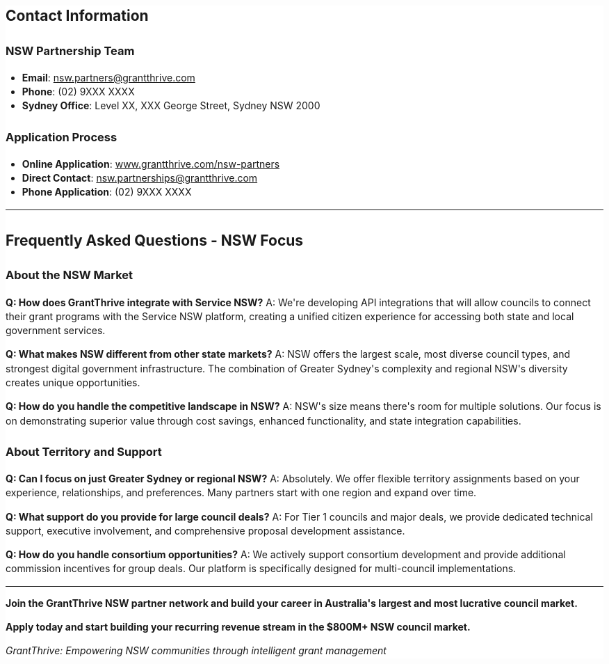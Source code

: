 
## Contact Information

### **NSW Partnership Team**
- **Email**: nsw.partners@grantthrive.com
- **Phone**: (02) 9XXX XXXX
- **Sydney Office**: Level XX, XXX George Street, Sydney NSW 2000

### **Application Process**
- **Online Application**: www.grantthrive.com/nsw-partners
- **Direct Contact**: nsw.partnerships@grantthrive.com
- **Phone Application**: (02) 9XXX XXXX

---

## Frequently Asked Questions - NSW Focus

### **About the NSW Market**

**Q: How does GrantThrive integrate with Service NSW?**
A: We're developing API integrations that will allow councils to connect their grant programs with the Service NSW platform, creating a unified citizen experience for accessing both state and local government services.

**Q: What makes NSW different from other state markets?**
A: NSW offers the largest scale, most diverse council types, and strongest digital government infrastructure. The combination of Greater Sydney's complexity and regional NSW's diversity creates unique opportunities.

**Q: How do you handle the competitive landscape in NSW?**
A: NSW's size means there's room for multiple solutions. Our focus is on demonstrating superior value through cost savings, enhanced functionality, and state integration capabilities.

### **About Territory and Support**

**Q: Can I focus on just Greater Sydney or regional NSW?**
A: Absolutely. We offer flexible territory assignments based on your experience, relationships, and preferences. Many partners start with one region and expand over time.

**Q: What support do you provide for large council deals?**
A: For Tier 1 councils and major deals, we provide dedicated technical support, executive involvement, and comprehensive proposal development assistance.

**Q: How do you handle consortium opportunities?**
A: We actively support consortium development and provide additional commission incentives for group deals. Our platform is specifically designed for multi-council implementations.

---

**Join the GrantThrive NSW partner network and build your career in Australia's largest and most lucrative council market.**

**Apply today and start building your recurring revenue stream in the $800M+ NSW council market.**

*GrantThrive: Empowering NSW communities through intelligent grant management*

